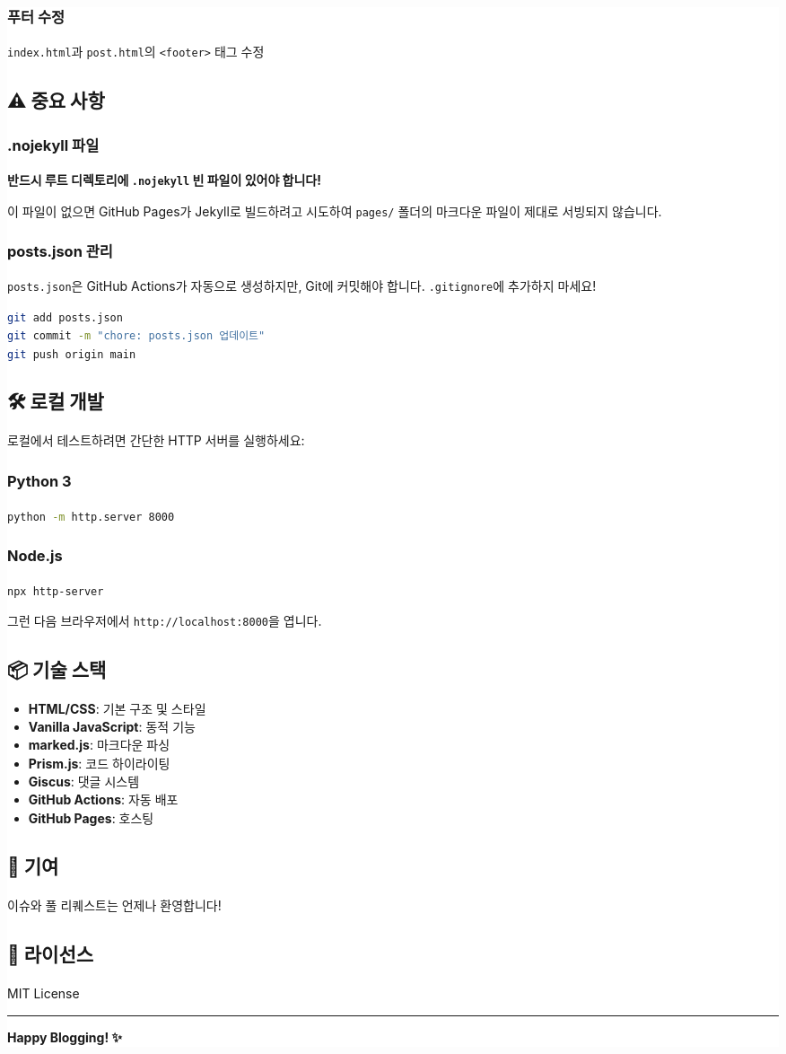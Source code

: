 ### 푸터 수정

`index.html`과 `post.html`의 `<footer>` 태그 수정

## ⚠️ 중요 사항

### .nojekyll 파일

**반드시 루트 디렉토리에 `.nojekyll` 빈 파일이 있어야 합니다!**

이 파일이 없으면 GitHub Pages가 Jekyll로 빌드하려고 시도하여 `pages/` 폴더의 마크다운 파일이 제대로 서빙되지 않습니다.

### posts.json 관리

`posts.json`은 GitHub Actions가 자동으로 생성하지만, Git에 커밋해야 합니다. `.gitignore`에 추가하지 마세요!

```bash
git add posts.json
git commit -m "chore: posts.json 업데이트"
git push origin main
```

## 🛠️ 로컬 개발

로컬에서 테스트하려면 간단한 HTTP 서버를 실행하세요:

### Python 3

```bash
python -m http.server 8000
```

### Node.js

```bash
npx http-server
```

그런 다음 브라우저에서 `http://localhost:8000`을 엽니다.

## 📦 기술 스택

- **HTML/CSS**: 기본 구조 및 스타일
- **Vanilla JavaScript**: 동적 기능
- **marked.js**: 마크다운 파싱
- **Prism.js**: 코드 하이라이팅
- **Giscus**: 댓글 시스템
- **GitHub Actions**: 자동 배포
- **GitHub Pages**: 호스팅

## 🤝 기여

이슈와 풀 리퀘스트는 언제나 환영합니다!

## 📄 라이선스

MIT License

---

**Happy Blogging! ✨**
